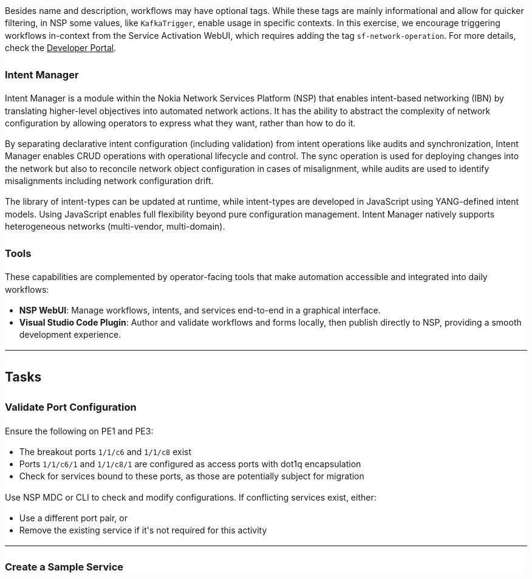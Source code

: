 Besides name and description, workflows may have optional tags. While these tags are mainly informational and allow for quicker filtering, in NSP some values, like `KafkaTrigger`, enable usage in specific contexts. In this exercise, we encourage triggering workflows in-context from the Service Activation WebUI, which requires adding the tag `sf-network-operation`. For more details, check the [Developer Portal](https://network.developer.nokia.com/learn/25_4/programming/workflows/workflow-manager-apis).

### Intent Manager

Intent Manager is a module within the Nokia Network Services Platform (NSP) that enables intent-based networking (IBN) by translating higher-level objectives into automated network actions. It has the ability to abstract the complexity of network configuration by allowing operators to express what they want, rather than how to do it.

By separating declarative intent configuration (including validation) from intent operations like audits and synchronization, Intent Manager enables CRUD operations with operational lifecycle and control. The sync operation is used for deploying changes into the network but also to reconcile network object configuration in cases of misalignment, while audits are used to identify misalignments including network configuration drift.

The library of intent-types can be updated at runtime, while intent-types are developed in JavaScript using YANG-defined intent models. Using JavaScript enables full flexibility beyond pure configuration management. Intent Manager natively supports heterogeneous networks (multi-vendor, multi-domain).

### Tools

These capabilities are complemented by operator-facing tools that make automation accessible and integrated into daily workflows:

* **NSP WebUI**: Manage workflows, intents, and services end-to-end in a graphical interface.
* **Visual Studio Code Plugin**: Author and validate workflows and forms locally, then publish directly to NSP, providing a smooth development experience.

---

## Tasks

### Validate Port Configuration

Ensure the following on PE1 and PE3:

- The breakout ports `1/1/c6` and `1/1/c8` exist
- Ports `1/1/c6/1` and `1/1/c8/1` are configured as access ports with dot1q encapsulation
- Check for services bound to these ports, as those are potentially subject for migration

Use NSP MDC or CLI to check and modify configurations. If conflicting services exist, either:

- Use a different port pair, or
- Remove the existing service if it's not required for this activity

---

### Create a Sample Service
